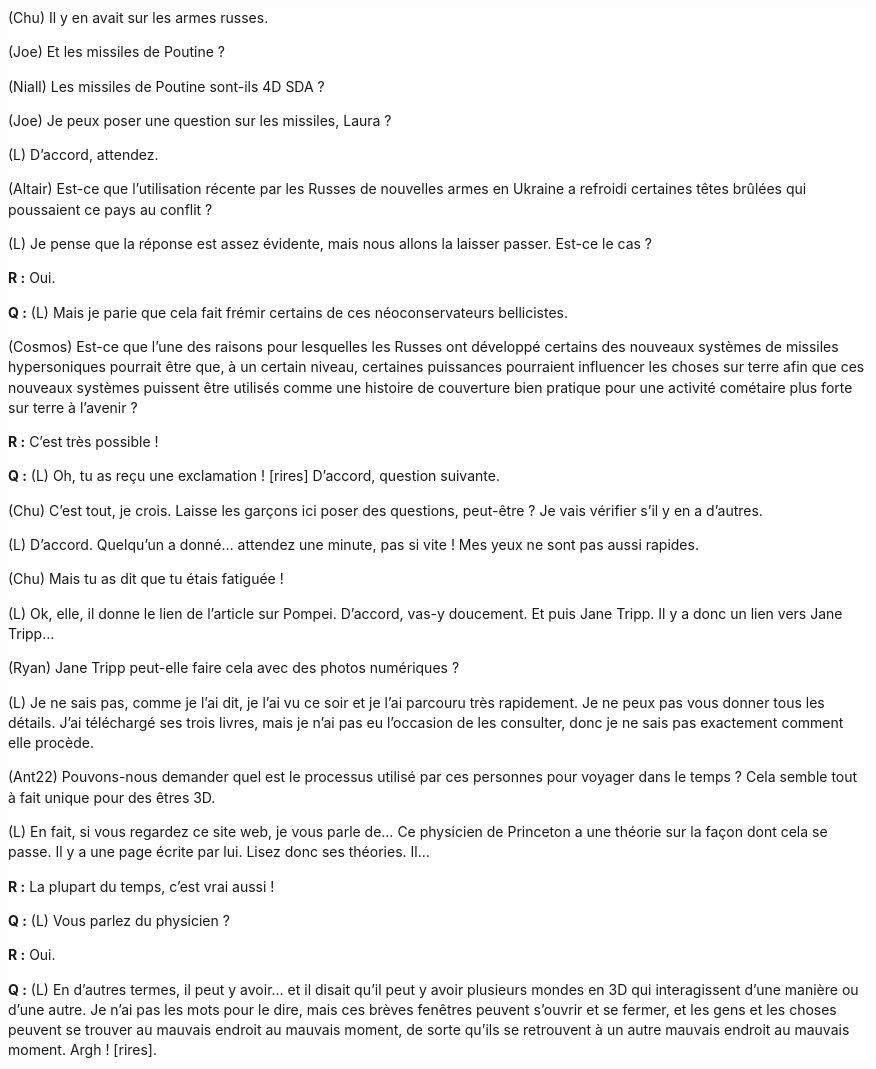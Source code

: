 (Chu) Il y en avait sur les armes russes.

(Joe) Et les missiles de Poutine ?

(Niall) Les missiles de Poutine sont-ils 4D SDA ?

(Joe) Je peux poser une question sur les missiles, Laura ?

(L) D’accord, attendez.

(Altair) Est-ce que l’utilisation récente par les Russes de nouvelles armes en Ukraine a refroidi certaines têtes brûlées qui poussaient ce pays au conflit ?

(L) Je pense que la réponse est assez évidente, mais nous allons la laisser passer. Est-ce le cas ?

**R :** Oui.

**Q :** (L) Mais je parie que cela fait frémir certains de ces néoconservateurs bellicistes.

(Cosmos) Est-ce que l’une des raisons pour lesquelles les Russes ont développé certains des nouveaux systèmes de missiles hypersoniques pourrait être que, à un certain niveau, certaines puissances pourraient influencer les choses sur terre afin que ces nouveaux systèmes puissent être utilisés comme une histoire de couverture bien pratique pour une activité cométaire plus forte sur terre à l’avenir ?

**R :** C’est très possible !

**Q :** (L) Oh, tu as reçu une exclamation ! [rires] D’accord, question suivante.

(Chu) C’est tout, je crois. Laisse les garçons ici poser des questions, peut-être ? Je vais vérifier s’il y en a d’autres.

(L) D’accord. Quelqu’un a donné… attendez une minute, pas si vite ! Mes yeux ne sont pas aussi rapides.

(Chu) Mais tu as dit que tu étais fatiguée !

(L) Ok, elle, il donne le lien de l’article sur Pompei. D’accord, vas-y doucement. Et puis Jane Tripp. Il y a donc un lien vers Jane Tripp…

(Ryan) Jane Tripp peut-elle faire cela avec des photos numériques ?

(L) Je ne sais pas, comme je l’ai dit, je l’ai vu ce soir et je l’ai parcouru très rapidement. Je ne peux pas vous donner tous les détails. J’ai téléchargé ses trois livres, mais je n’ai pas eu l’occasion de les consulter, donc je ne sais pas exactement comment elle procède.

(Ant22) Pouvons-nous demander quel est le processus utilisé par ces personnes pour voyager dans le temps ? Cela semble tout à fait unique pour des êtres 3D.

(L) En fait, si vous regardez ce site web, je vous parle de… Ce physicien de Princeton a une théorie sur la façon dont cela se passe. Il y a une page écrite par lui. Lisez donc ses théories. Il…

**R :** La plupart du temps, c’est vrai aussi !

**Q :** (L) Vous parlez du physicien ?

**R :** Oui.

**Q :** (L) En d’autres termes, il peut y avoir… et il disait qu’il peut y avoir plusieurs mondes en 3D qui interagissent d’une manière ou d’une autre. Je n’ai pas les mots pour le dire, mais ces brèves fenêtres peuvent s’ouvrir et se fermer, et les gens et les choses peuvent se trouver au mauvais endroit au mauvais moment, de sorte qu’ils se retrouvent à un autre mauvais endroit au mauvais moment. Argh ! [rires].
